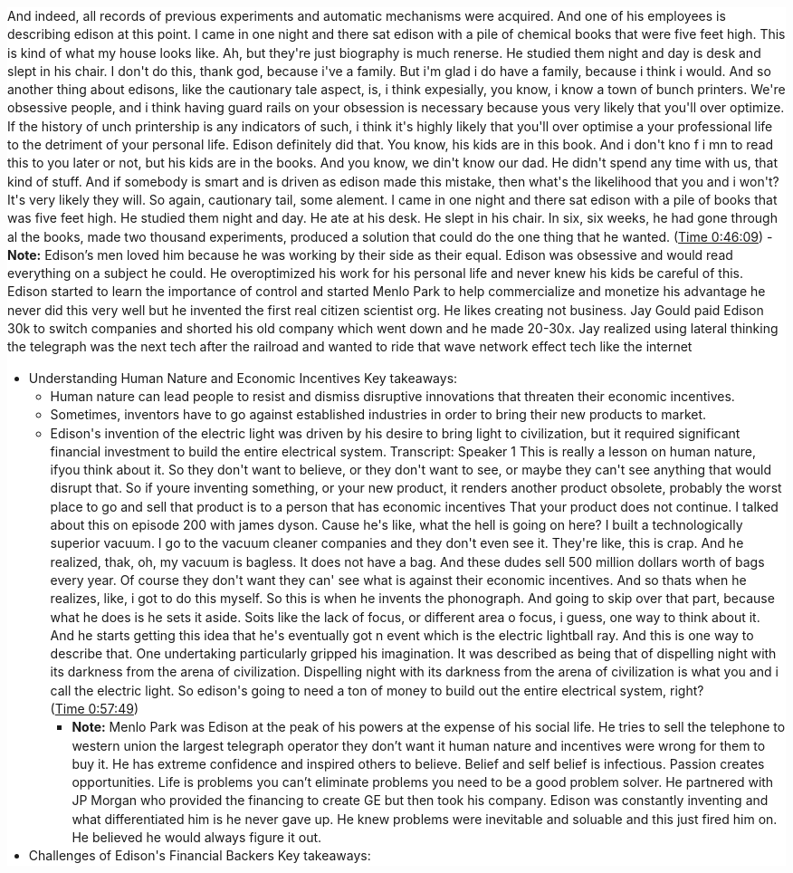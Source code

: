   And indeed, all records of previous experiments and automatic mechanisms were acquired. And one of his employees is describing edison at this point. I came in one night and there sat edison with a pile of chemical books that were five feet high. This is kind of what my house looks like. Ah, but they're just biography is much renerse. He studied them night and day is desk and slept in his chair. I don't do this, thank god, because i've a family. But i'm glad i do have a family, because i think i would. And so another thing about edisons, like the cautionary tale aspect, is, i think expesially, you know, i know a town of bunch printers. We're obsessive people, and i think having guard rails on your obsession is necessary because yous very likely that you'll over optimize. If the history of unch printership is any indicators of such, i think it's highly likely that you'll over optimise a your professional life to the detriment of your personal life. Edison definitely did that. You know, his kids are in this book. And i don't kno f i mn to read this to you later or not, but his kids are in the books. And you know, we din't know our dad. He didn't spend any time with us, that kind of stuff. And if somebody is smart and is driven as edison made this mistake, then what's the likelihood that you and i won't? It's very likely they will. So again, cautionary tail, some alement. I came in one night and there sat edison with a pile of books that was five feet high. He studied them night and day. He ate at his desk. He slept in his chair. In six, six weeks, he had gone through al the books, made two thousand experiments, produced a solution that could do the one thing that he wanted. ([Time 0:46:09](https://share.snipd.com/snip/6ef8bc79-30c0-47db-8b1c-007925371284))
    - **Note:** Edison’s men loved him because he was working by their side as their equal. Edison was obsessive and would read everything on a subject he could. He overoptimized his work for his personal life and never knew his kids be careful of this. Edison started to learn the importance of control and started Menlo Park to help commercialize and monetize his advantage he never did this very well but he invented the first real citizen scientist org. He likes creating not business. Jay Gould paid Edison 30k to switch companies and shorted his old company which went down and he made 20-30x. Jay realized using lateral thinking the telegraph was the next tech after the railroad and wanted to ride that wave network effect tech like the internet
- Understanding Human Nature and Economic Incentives
  Key takeaways:
  - Human nature can lead people to resist and dismiss disruptive innovations that threaten their economic incentives.
  - Sometimes, inventors have to go against established industries in order to bring their new products to market.
  - Edison's invention of the electric light was driven by his desire to bring light to civilization, but it required significant financial investment to build the entire electrical system.
  Transcript:
  Speaker 1
  This is really a lesson on human nature, ifyou think about it. So they don't want to believe, or they don't want to see, or maybe they can't see anything that would disrupt that. So if youre inventing something, or your new product, it renders another product obsolete, probably the worst place to go and sell that product is to a person that has economic incentives That your product does not continue. I talked about this on episode 200 with james dyson. Cause he's like, what the hell is going on here? I built a technologically superior vacuum. I go to the vacuum cleaner companies and they don't even see it. They're like, this is crap. And he realized, thak, oh, my vacuum is bagless. It does not have a bag. And these dudes sell 500 million dollars worth of bags every year. Of course they don't want they can' see what is against their economic incentives. And so thats when he realizes, like, i got to do this myself. So this is when he invents the phonograph. And going to skip over that part, because what he does is he sets it aside. Soits like the lack of focus, or different area o focus, i guess, one way to think about it. And he starts getting this idea that he's eventually got n event which is the electric lightball ray. And this is one way to describe that. One undertaking particularly gripped his imagination. It was described as being that of dispelling night with its darkness from the arena of civilization. Dispelling night with its darkness from the arena of civilization is what you and i call the electric light. So edison's going to need a ton of money to build out the entire electrical system, right? ([Time 0:57:49](https://share.snipd.com/snip/3cd5ff43-1f6e-4db5-b6a8-bdaf7c455446))
    - **Note:** Menlo Park was Edison at the peak of his powers at the expense of his social life. He tries to sell the telephone to western union the largest telegraph operator they don’t want it human nature and incentives were wrong for them to buy it. He has extreme confidence and inspired others to believe. Belief and self belief is infectious. Passion creates opportunities. Life is problems you can’t eliminate problems you need to be a good problem solver. He partnered with JP Morgan who provided the financing to create GE but then took his company. Edison was constantly inventing and what differentiated him is he never gave up. He knew problems were inevitable and soluable and this just fired him on. He believed he would always figure it out.
- Challenges of Edison's Financial Backers
  Key takeaways: